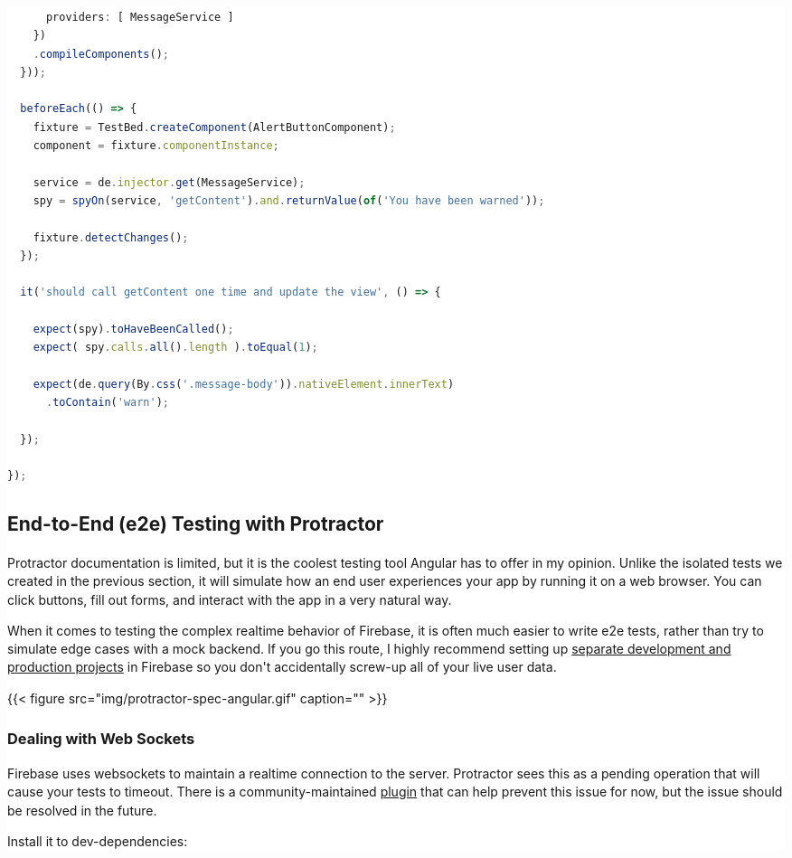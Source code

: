 ```typescript
      providers: [ MessageService ]
    })
    .compileComponents(); 
  }));

  beforeEach(() => {
    fixture = TestBed.createComponent(AlertButtonComponent);
    component = fixture.componentInstance;
    
    service = de.injector.get(MessageService);
    spy = spyOn(service, 'getContent').and.returnValue(of('You have been warned'));

    fixture.detectChanges();
  });

  it('should call getContent one time and update the view', () => {
    
    expect(spy).toHaveBeenCalled();
    expect( spy.calls.all().length ).toEqual(1);

    expect(de.query(By.css('.message-body')).nativeElement.innerText)
      .toContain('warn');

  });

});
```
## End-to-End (e2e) Testing with Protractor

Protractor documentation is limited, but it is the coolest testing tool Angular has to offer in my opinion. Unlike the isolated tests we created in the previous section, it will simulate how an end user experiences your app by running it on a web browser. You can click buttons, fill out forms, and interact with the app in a very natural way. 

When it comes to testing the complex realtime behavior of Firebase, it is often much easier to write e2e tests, rather than try to simulate edge cases with a mock backend. If you go this route, I highly recommend setting up [separate development and production projects](https://angularfirebase.com/lessons/development-and-production-environments-for-angular-firebase-projects/) in Firebase so you don't accidentally screw-up all of your live user data. 


{{< figure src="img/protractor-spec-angular.gif" caption="" >}}


### Dealing with Web Sockets

Firebase uses websockets to maintain a realtime connection to the server. Protractor sees this as a pending operation that will cause your tests to timeout. There is a community-maintained [plugin](https://www.npmjs.com/package/protractor-testability-plugin) that can help prevent this issue for now, but the issue should be resolved in the future. 

Install it to dev-dependencies: 
